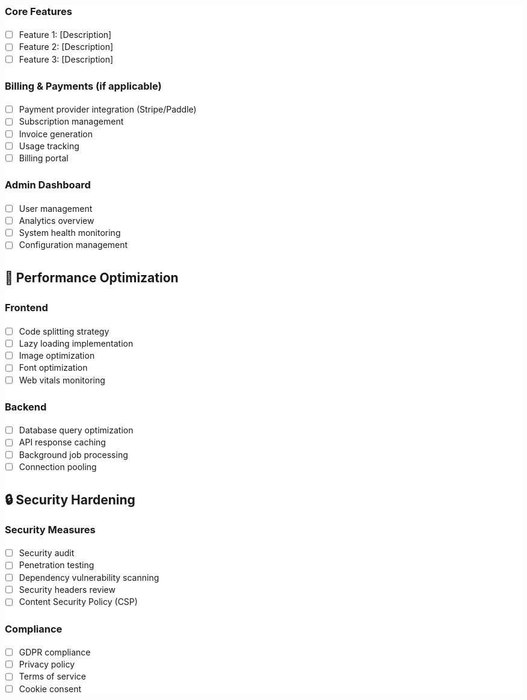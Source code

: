 ### Core Features
- [ ] Feature 1: [Description]
- [ ] Feature 2: [Description]
- [ ] Feature 3: [Description]

### Billing & Payments (if applicable)
- [ ] Payment provider integration (Stripe/Paddle)
- [ ] Subscription management
- [ ] Invoice generation
- [ ] Usage tracking
- [ ] Billing portal

### Admin Dashboard
- [ ] User management
- [ ] Analytics overview
- [ ] System health monitoring
- [ ] Configuration management

## 🎯 Performance Optimization

### Frontend
- [ ] Code splitting strategy
- [ ] Lazy loading implementation
- [ ] Image optimization
- [ ] Font optimization
- [ ] Web vitals monitoring

### Backend
- [ ] Database query optimization
- [ ] API response caching
- [ ] Background job processing
- [ ] Connection pooling

## 🔒 Security Hardening

### Security Measures
- [ ] Security audit
- [ ] Penetration testing
- [ ] Dependency vulnerability scanning
- [ ] Security headers review
- [ ] Content Security Policy (CSP)

### Compliance
- [ ] GDPR compliance
- [ ] Privacy policy
- [ ] Terms of service
- [ ] Cookie consent
